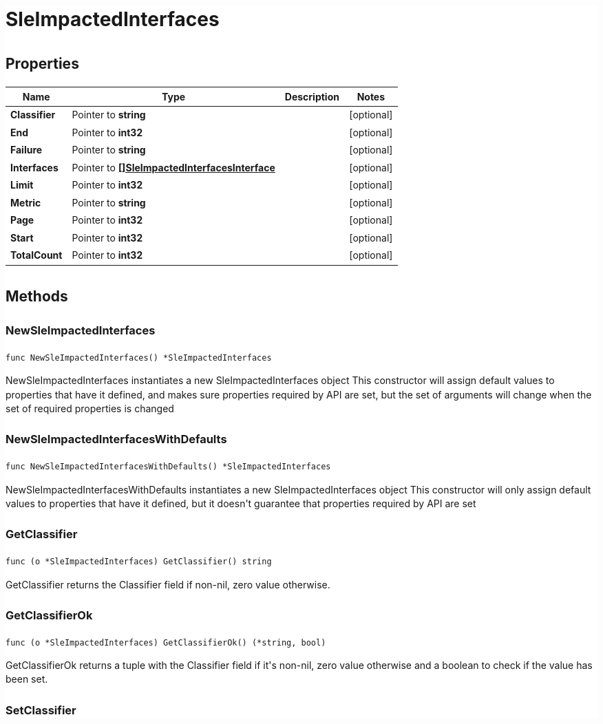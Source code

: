 # SleImpactedInterfaces

## Properties

Name | Type | Description | Notes
------------ | ------------- | ------------- | -------------
**Classifier** | Pointer to **string** |  | [optional] 
**End** | Pointer to **int32** |  | [optional] 
**Failure** | Pointer to **string** |  | [optional] 
**Interfaces** | Pointer to [**[]SleImpactedInterfacesInterface**](SleImpactedInterfacesInterface.md) |  | [optional] 
**Limit** | Pointer to **int32** |  | [optional] 
**Metric** | Pointer to **string** |  | [optional] 
**Page** | Pointer to **int32** |  | [optional] 
**Start** | Pointer to **int32** |  | [optional] 
**TotalCount** | Pointer to **int32** |  | [optional] 

## Methods

### NewSleImpactedInterfaces

`func NewSleImpactedInterfaces() *SleImpactedInterfaces`

NewSleImpactedInterfaces instantiates a new SleImpactedInterfaces object
This constructor will assign default values to properties that have it defined,
and makes sure properties required by API are set, but the set of arguments
will change when the set of required properties is changed

### NewSleImpactedInterfacesWithDefaults

`func NewSleImpactedInterfacesWithDefaults() *SleImpactedInterfaces`

NewSleImpactedInterfacesWithDefaults instantiates a new SleImpactedInterfaces object
This constructor will only assign default values to properties that have it defined,
but it doesn't guarantee that properties required by API are set

### GetClassifier

`func (o *SleImpactedInterfaces) GetClassifier() string`

GetClassifier returns the Classifier field if non-nil, zero value otherwise.

### GetClassifierOk

`func (o *SleImpactedInterfaces) GetClassifierOk() (*string, bool)`

GetClassifierOk returns a tuple with the Classifier field if it's non-nil, zero value otherwise
and a boolean to check if the value has been set.

### SetClassifier
